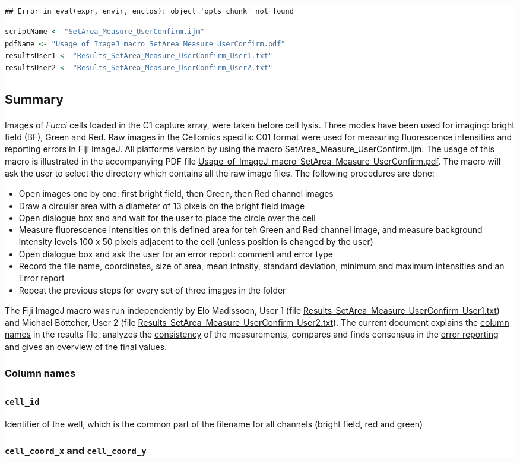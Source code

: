 
```
## Error in eval(expr, envir, enclos): object 'opts_chunk' not found
```


```r
scriptName <- "SetArea_Measure_UserConfirm.ijm"
pdfName <- "Usage_of_ImageJ_macro_SetArea_Measure_UserConfirm.pdf"
resultsUser1 <- "Results_SetArea_Measure_UserConfirm_User1.txt"
resultsUser2 <- "Results_SetArea_Measure_UserConfirm_User2.txt"
```

## Summary

Images of *Fucci* cells loaded in the C1 capture array, were taken before cell lysis. 
Three modes have been used for imaging: bright field (BF), Green and Red. 
[Raw images](https://briefcase.riken.jp/public/mAF8gAzoLsdAVPwBXp1LS5HJzGlicAWQZwlMer8hKu5U) in the
Cellomics specific C01 format were used for measuring fluorescence intensities and reporting errors in 
[Fiji ImageJ](http://fiji.sc/Fiji). All platforms version by using the macro [SetArea_Measure_UserConfirm.ijm](SetArea_Measure_UserConfirm.ijm).
The usage of this macro is illustrated in the accompanying PDF file [Usage_of_ImageJ_macro_SetArea_Measure_UserConfirm.pdf](Usage_of_ImageJ_macro_SetArea_Measure_UserConfirm.pdf). 
The macro will ask the user to select the directory which contains all the raw image files. 
The following procedures are done:  

* Open images one by one: first bright field, then Green, then Red channel images
* Draw a circular area with a diameter of 13 pixels on the bright field image
* Open dialogue box and and wait for the user to place the circle over the cell
* Measure fluorescence intensities on this defined area for teh Green and Red channel image, and measure background intensity levels 100 x 50 pixels adjacent to the cell (unless position is changed by the user)
* Open dialogue box and ask the user for an error report: comment and error type
* Record the file name, coordinates, size of area, mean intnsity, standard deviation, minimum and maximum intensities and an Error report
* Repeat the previous steps for every set of three images in the folder

The Fiji ImageJ macro was run independently by Elo Madissoon, User 1 (file [Results_SetArea_Measure_UserConfirm_User1.txt](Results_SetArea_Measure_UserConfirm_User1.txt))
and Michael Böttcher, User 2 (file [Results_SetArea_Measure_UserConfirm_User2.txt](Results_SetArea_Measure_UserConfirm_User2.txt)). 
The current document explains the [column names](#names) in the results file, 
analyzes the [consistency](#consistency) of the measurements, compares and finds consensus in the 
[error reporting](#errorreport) and gives an [overview](#overview) of the final values.

### <a name='names'>Column names</a>

### `cell_id`

Identifier of the well, which is the common part of the filename for all channels (bright field, red and green)

### `cell_coord_x` and `cell_coord_y`
